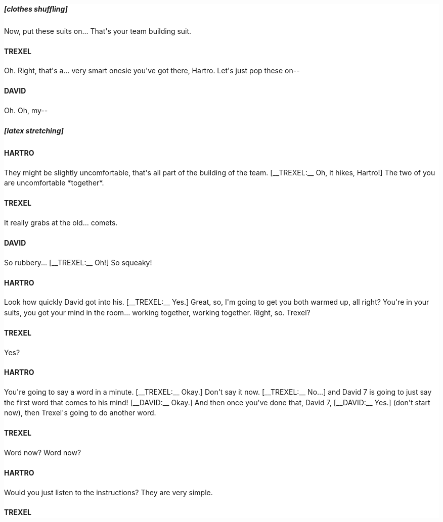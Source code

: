 ##### [clothes shuffling]

<p style="text-align:left;">Now, put these suits on...  That's your team building suit.

#### TREXEL

<p style="text-align:left;">Oh. Right, that's a... very smart onesie you've got there, Hartro. Let's just pop these on--

#### DAVID

<p style="text-align:left;">Oh. Oh, my--

##### [latex stretching]

<p style="text-align:left;">

#### HARTRO

<p style="text-align:left;">They might be slightly uncomfortable, that's all part of the building of the team. [__TREXEL:__ Oh, it hikes, Hartro!] The two of you are uncomfortable *together*.

#### TREXEL

<p style="text-align:left;">It really grabs at the old... comets.

#### DAVID

<p style="text-align:left;">So rubbery... [__TREXEL:__ Oh!] So squeaky!

#### HARTRO

<p style="text-align:left;">Look how quickly David got into his. [__TREXEL:__ Yes.] Great, so, I'm going to get you both warmed up, all right? You're in your suits, you got your mind in the room... working together, working together. Right, so. Trexel?

#### TREXEL

<p style="text-align:left;">Yes?

#### HARTRO

<p style="text-align:left;"> You're going to say a word in a minute. [__TREXEL:__ Okay.] Don't say it now. [__TREXEL:__ No...] and David 7 is going to just say the first word that comes to his mind! [__DAVID:__ Okay.]  And then once you've done that, David 7, [__DAVID:__ Yes.] (don't start now), then Trexel's going to do another word.

#### TREXEL

<p style="text-align:left;">Word now? Word now?

#### HARTRO

<p style="text-align:left;">Would you just listen to the instructions? They are very simple.

#### TREXEL
